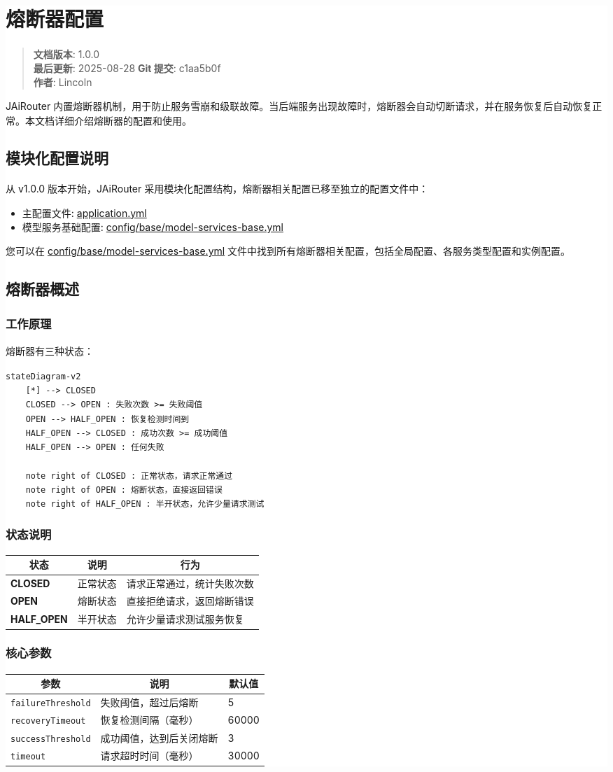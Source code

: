 ﻿# 熔断器配置


> **文档版本**: 1.0.0  
> **最后更新**: 2025-08-28
> **Git 提交**: c1aa5b0f  
> **作者**: Lincoln


JAiRouter 内置熔断器机制，用于防止服务雪崩和级联故障。当后端服务出现故障时，熔断器会自动切断请求，并在服务恢复后自动恢复正常。本文档详细介绍熔断器的配置和使用。

## 模块化配置说明

从 v1.0.0 版本开始，JAiRouter 采用模块化配置结构，熔断器相关配置已移至独立的配置文件中：

- 主配置文件: [application.yml](file://D:/IdeaProjects/model-router/src/main/resources/application.yml)
- 模型服务基础配置: [config/base/model-services-base.yml](file://D:/IdeaProjects/model-router/src/main/resources/config/base/model-services-base.yml)

您可以在 [config/base/model-services-base.yml](file://D:/IdeaProjects/model-router/src/main/resources/config/base/model-services-base.yml) 文件中找到所有熔断器相关配置，包括全局配置、各服务类型配置和实例配置。

## 熔断器概述

### 工作原理

熔断器有三种状态：

```mermaid
stateDiagram-v2
    [*] --> CLOSED
    CLOSED --> OPEN : 失败次数 >= 失败阈值
    OPEN --> HALF_OPEN : 恢复检测时间到
    HALF_OPEN --> CLOSED : 成功次数 >= 成功阈值
    HALF_OPEN --> OPEN : 任何失败
    
    note right of CLOSED : 正常状态，请求正常通过
    note right of OPEN : 熔断状态，直接返回错误
    note right of HALF_OPEN : 半开状态，允许少量请求测试
```

### 状态说明

| 状态 | 说明 | 行为 |
|------|------|------|
| **CLOSED** | 正常状态 | 请求正常通过，统计失败次数 |
| **OPEN** | 熔断状态 | 直接拒绝请求，返回熔断错误 |
| **HALF_OPEN** | 半开状态 | 允许少量请求测试服务恢复 |

### 核心参数

| 参数 | 说明 | 默认值 |
|------|------|--------|
| `failureThreshold` | 失败阈值，超过后熔断 | 5 |
| `recoveryTimeout` | 恢复检测间隔（毫秒） | 60000 |
| `successThreshold` | 成功阈值，达到后关闭熔断 | 3 |
| `timeout` | 请求超时时间（毫秒） | 30000 |
